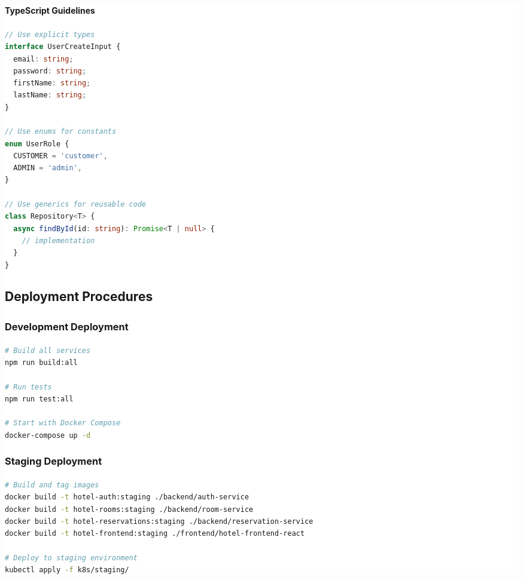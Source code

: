 #### TypeScript Guidelines

```typescript
// Use explicit types
interface UserCreateInput {
  email: string;
  password: string;
  firstName: string;
  lastName: string;
}

// Use enums for constants
enum UserRole {
  CUSTOMER = 'customer',
  ADMIN = 'admin',
}

// Use generics for reusable code
class Repository<T> {
  async findById(id: string): Promise<T | null> {
    // implementation
  }
}
```

## Deployment Procedures

### Development Deployment

```bash
# Build all services
npm run build:all

# Run tests
npm run test:all

# Start with Docker Compose
docker-compose up -d
```

### Staging Deployment

```bash
# Build and tag images
docker build -t hotel-auth:staging ./backend/auth-service
docker build -t hotel-rooms:staging ./backend/room-service
docker build -t hotel-reservations:staging ./backend/reservation-service
docker build -t hotel-frontend:staging ./frontend/hotel-frontend-react

# Deploy to staging environment
kubectl apply -f k8s/staging/
```

